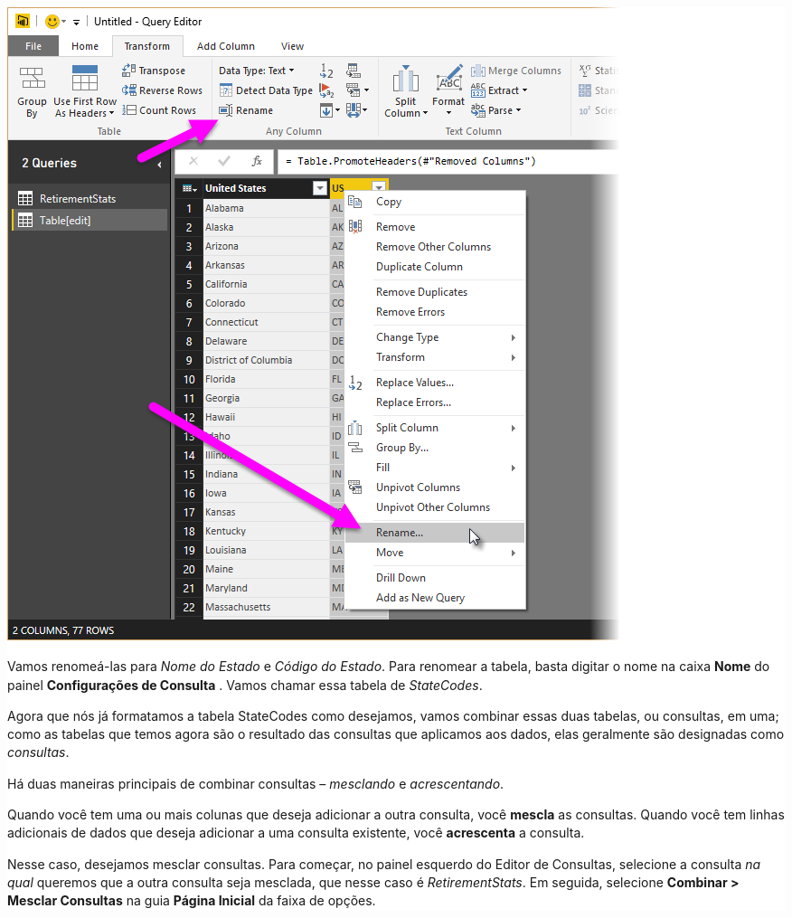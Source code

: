 ![](media/desktop-shape-and-combine-data/shapecombine_rename.png)

Vamos renomeá-las para *Nome do Estado* e *Código do Estado*. Para renomear a tabela, basta digitar o nome na caixa **Nome** do painel **Configurações de Consulta** . Vamos chamar essa tabela de *StateCodes*.

Agora que nós já formatamos a tabela StateCodes como desejamos, vamos combinar essas duas tabelas, ou consultas, em uma; como as tabelas que temos agora são o resultado das consultas que aplicamos aos dados, elas geralmente são designadas como *consultas*.

Há duas maneiras principais de combinar consultas – *mesclando* e *acrescentando*.

Quando você tem uma ou mais colunas que deseja adicionar a outra consulta, você **mescla** as consultas. Quando você tem linhas adicionais de dados que deseja adicionar a uma consulta existente, você **acrescenta** a consulta.

Nesse caso, desejamos mesclar consultas. Para começar, no painel esquerdo do Editor de Consultas, selecione a consulta *na qual* queremos que a outra consulta seja mesclada, que nesse caso é *RetirementStats*. Em seguida, selecione **Combinar \> Mesclar Consultas** na guia **Página Inicial** da faixa de opções.

